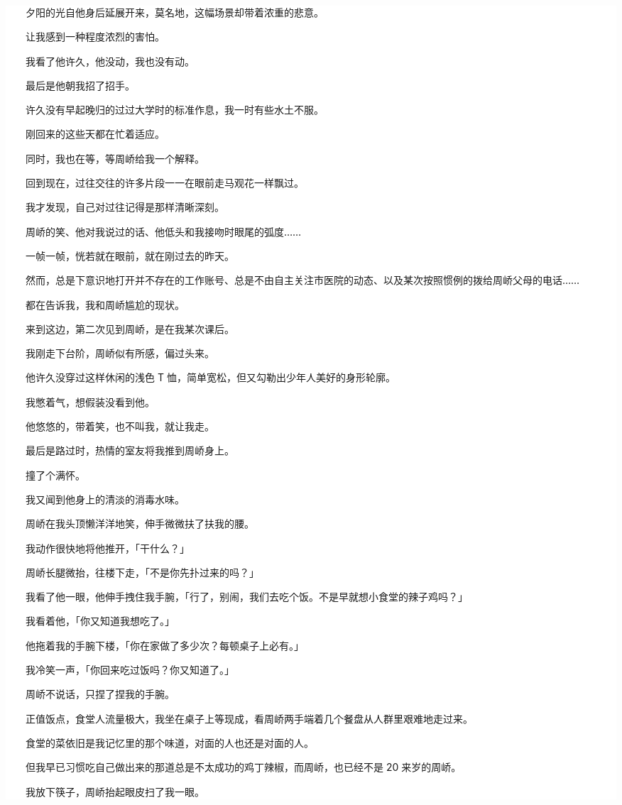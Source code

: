 &emsp;&emsp;夕阳的光自他身后延展开来，莫名地，这幅场景却带着浓重的悲意。  
  
&emsp;&emsp;让我感到一种程度浓烈的害怕。  
  
&emsp;&emsp;我看了他许久，他没动，我也没有动。  
  
&emsp;&emsp;最后是他朝我招了招手。  
  
&emsp;&emsp;许久没有早起晚归的过过大学时的标准作息，我一时有些水土不服。  
  
&emsp;&emsp;刚回来的这些天都在忙着适应。  
  
&emsp;&emsp;同时，我也在等，等周峤给我一个解释。  
  
&emsp;&emsp;回到现在，过往交往的许多片段一一在眼前走马观花一样飘过。  
  
&emsp;&emsp;我才发现，自己对过往记得是那样清晰深刻。  
  
&emsp;&emsp;周峤的笑、他对我说过的话、他低头和我接吻时眼尾的弧度……  
  
&emsp;&emsp;一帧一帧，恍若就在眼前，就在刚过去的昨天。  
  
&emsp;&emsp;然而，总是下意识地打开并不存在的工作账号、总是不由自主关注市医院的动态、以及某次按照惯例的拨给周峤父母的电话……  
  
&emsp;&emsp;都在告诉我，我和周峤尴尬的现状。  
  
&emsp;&emsp;来到这边，第二次见到周峤，是在我某次课后。  
  
&emsp;&emsp;我刚走下台阶，周峤似有所感，偏过头来。  
  
&emsp;&emsp;他许久没穿过这样休闲的浅色 T 恤，简单宽松，但又勾勒出少年人美好的身形轮廓。  
  
&emsp;&emsp;我憋着气，想假装没看到他。  
  
&emsp;&emsp;他悠悠的，带着笑，也不叫我，就让我走。  
  
&emsp;&emsp;最后是路过时，热情的室友将我推到周峤身上。  
  
&emsp;&emsp;撞了个满怀。  
  
&emsp;&emsp;我又闻到他身上的清淡的消毒水味。  
  
&emsp;&emsp;周峤在我头顶懒洋洋地笑，伸手微微扶了扶我的腰。  
  
&emsp;&emsp;我动作很快地将他推开，「干什么？」  
  
&emsp;&emsp;周峤长腿微抬，往楼下走，「不是你先扑过来的吗？」  
  
&emsp;&emsp;我看了他一眼，他伸手拽住我手腕，「行了，别闹，我们去吃个饭。不是早就想小食堂的辣子鸡吗？」  
  
&emsp;&emsp;我看着他，「你又知道我想吃了。」  
  
&emsp;&emsp;他拖着我的手腕下楼，「你在家做了多少次？每顿桌子上必有。」  
  
&emsp;&emsp;我冷笑一声，「你回来吃过饭吗？你又知道了。」  
  
&emsp;&emsp;周峤不说话，只捏了捏我的手腕。  
  
&emsp;&emsp;正值饭点，食堂人流量极大，我坐在桌子上等现成，看周峤两手端着几个餐盘从人群里艰难地走过来。  
  
&emsp;&emsp;食堂的菜依旧是我记忆里的那个味道，对面的人也还是对面的人。  
  
&emsp;&emsp;但我早已习惯吃自己做出来的那道总是不太成功的鸡丁辣椒，而周峤，也已经不是 20 来岁的周峤。  
  
&emsp;&emsp;我放下筷子，周峤抬起眼皮扫了我一眼。  
  